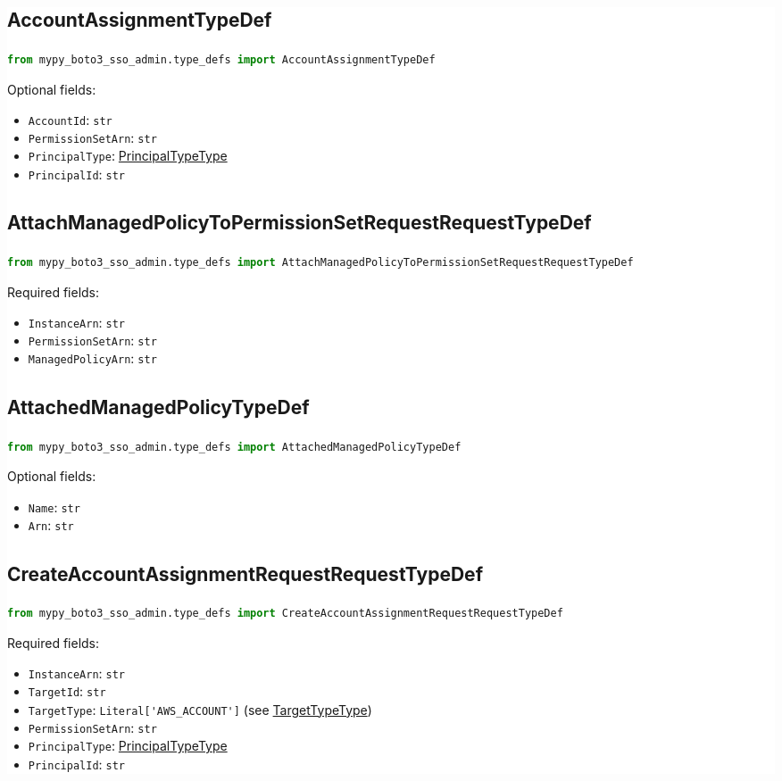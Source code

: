<a id="accountassignmenttypedef"></a>

## AccountAssignmentTypeDef

```python
from mypy_boto3_sso_admin.type_defs import AccountAssignmentTypeDef
```

Optional fields:

- `AccountId`: `str`
- `PermissionSetArn`: `str`
- `PrincipalType`: [PrincipalTypeType](./literals.md#principaltypetype)
- `PrincipalId`: `str`

<a id="attachmanagedpolicytopermissionsetrequestrequesttypedef"></a>

## AttachManagedPolicyToPermissionSetRequestRequestTypeDef

```python
from mypy_boto3_sso_admin.type_defs import AttachManagedPolicyToPermissionSetRequestRequestTypeDef
```

Required fields:

- `InstanceArn`: `str`
- `PermissionSetArn`: `str`
- `ManagedPolicyArn`: `str`

<a id="attachedmanagedpolicytypedef"></a>

## AttachedManagedPolicyTypeDef

```python
from mypy_boto3_sso_admin.type_defs import AttachedManagedPolicyTypeDef
```

Optional fields:

- `Name`: `str`
- `Arn`: `str`

<a id="createaccountassignmentrequestrequesttypedef"></a>

## CreateAccountAssignmentRequestRequestTypeDef

```python
from mypy_boto3_sso_admin.type_defs import CreateAccountAssignmentRequestRequestTypeDef
```

Required fields:

- `InstanceArn`: `str`
- `TargetId`: `str`
- `TargetType`: `Literal['AWS_ACCOUNT']` (see
  [TargetTypeType](./literals.md#targettypetype))
- `PermissionSetArn`: `str`
- `PrincipalType`: [PrincipalTypeType](./literals.md#principaltypetype)
- `PrincipalId`: `str`

